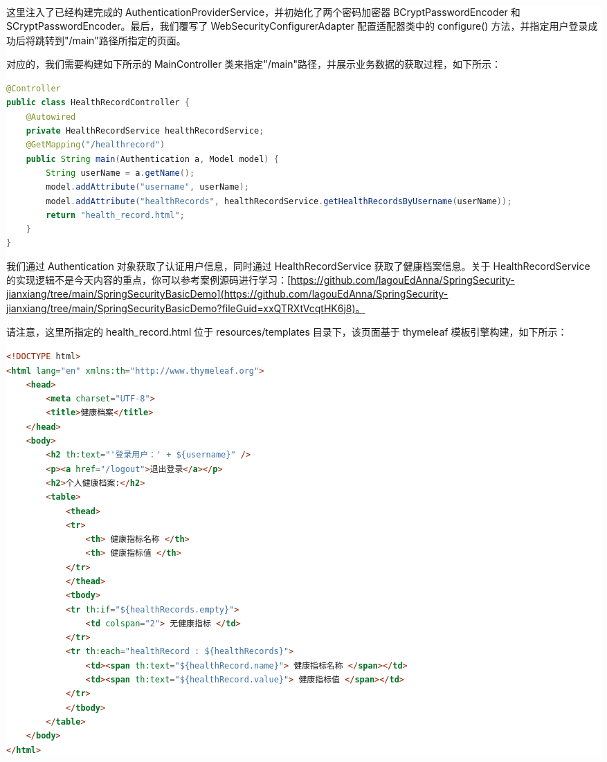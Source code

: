 这里注入了已经构建完成的 AuthenticationProviderService，并初始化了两个密码加密器 BCryptPasswordEncoder 和 SCryptPasswordEncoder。最后，我们覆写了 WebSecurityConfigurerAdapter 配置适配器类中的 configure() 方法，并指定用户登录成功后将跳转到"/main"路径所指定的页面。

对应的，我们需要构建如下所示的 MainController 类来指定"/main"路径，并展示业务数据的获取过程，如下所示：

```java
@Controller
public class HealthRecordController {
    @Autowired
    private HealthRecordService healthRecordService;
    @GetMapping("/healthrecord")
    public String main(Authentication a, Model model) {
        String userName = a.getName();
        model.addAttribute("username", userName);
        model.addAttribute("healthRecords", healthRecordService.getHealthRecordsByUsername(userName));
        return "health_record.html";
    }
}
```

我们通过 Authentication 对象获取了认证用户信息，同时通过 HealthRecordService 获取了健康档案信息。关于 HealthRecordService 的实现逻辑不是今天内容的重点，你可以参考案例源码进行学习：[https://github.com/lagouEdAnna/SpringSecurity-jianxiang/tree/main/SpringSecurityBasicDemo](https://github.com/lagouEdAnna/SpringSecurity-jianxiang/tree/main/SpringSecurityBasicDemo?fileGuid=xxQTRXtVcqtHK6j8)。

请注意，这里所指定的 health_record.html 位于 resources/templates 目录下，该页面基于 thymeleaf 模板引擎构建，如下所示：

```html
<!DOCTYPE html>
<html lang="en" xmlns:th="http://www.thymeleaf.org">
    <head>
        <meta charset="UTF-8">
        <title>健康档案</title>
    </head>
    <body>
        <h2 th:text="'登录用户：' + ${username}" />
        <p><a href="/logout">退出登录</a></p>
        <h2>个人健康档案:</h2>
        <table>
            <thead>
            <tr>
                <th> 健康指标名称 </th>
                <th> 健康指标值 </th>
            </tr>
            </thead>
            <tbody>
            <tr th:if="${healthRecords.empty}">
                <td colspan="2"> 无健康指标 </td>
            </tr>
            <tr th:each="healthRecord : ${healthRecords}">
                <td><span th:text="${healthRecord.name}"> 健康指标名称 </span></td>
                <td><span th:text="${healthRecord.value}"> 健康指标值 </span></td>
            </tr>
            </tbody>
        </table>
    </body>
</html>
```

